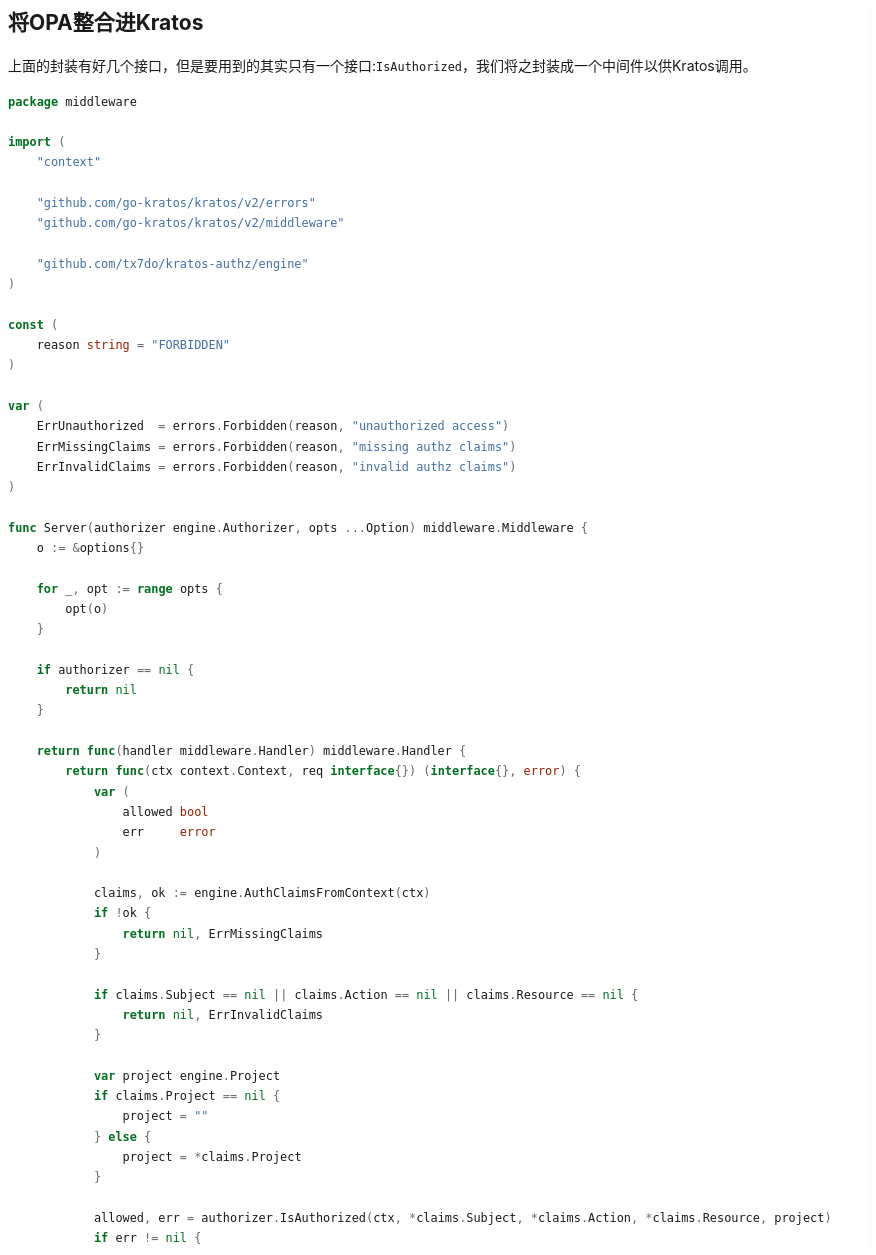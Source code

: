 
## 将OPA整合进Kratos

上面的封装有好几个接口，但是要用到的其实只有一个接口:`IsAuthorized`，我们将之封装成一个中间件以供Kratos调用。

```go
package middleware

import (
	"context"

	"github.com/go-kratos/kratos/v2/errors"
	"github.com/go-kratos/kratos/v2/middleware"

	"github.com/tx7do/kratos-authz/engine"
)

const (
	reason string = "FORBIDDEN"
)

var (
	ErrUnauthorized  = errors.Forbidden(reason, "unauthorized access")
	ErrMissingClaims = errors.Forbidden(reason, "missing authz claims")
	ErrInvalidClaims = errors.Forbidden(reason, "invalid authz claims")
)

func Server(authorizer engine.Authorizer, opts ...Option) middleware.Middleware {
	o := &options{}

	for _, opt := range opts {
		opt(o)
	}

	if authorizer == nil {
		return nil
	}

	return func(handler middleware.Handler) middleware.Handler {
		return func(ctx context.Context, req interface{}) (interface{}, error) {
			var (
				allowed bool
				err     error
			)

			claims, ok := engine.AuthClaimsFromContext(ctx)
			if !ok {
				return nil, ErrMissingClaims
			}

			if claims.Subject == nil || claims.Action == nil || claims.Resource == nil {
				return nil, ErrInvalidClaims
			}

			var project engine.Project
			if claims.Project == nil {
				project = ""
			} else {
				project = *claims.Project
			}

			allowed, err = authorizer.IsAuthorized(ctx, *claims.Subject, *claims.Action, *claims.Resource, project)
			if err != nil {
```